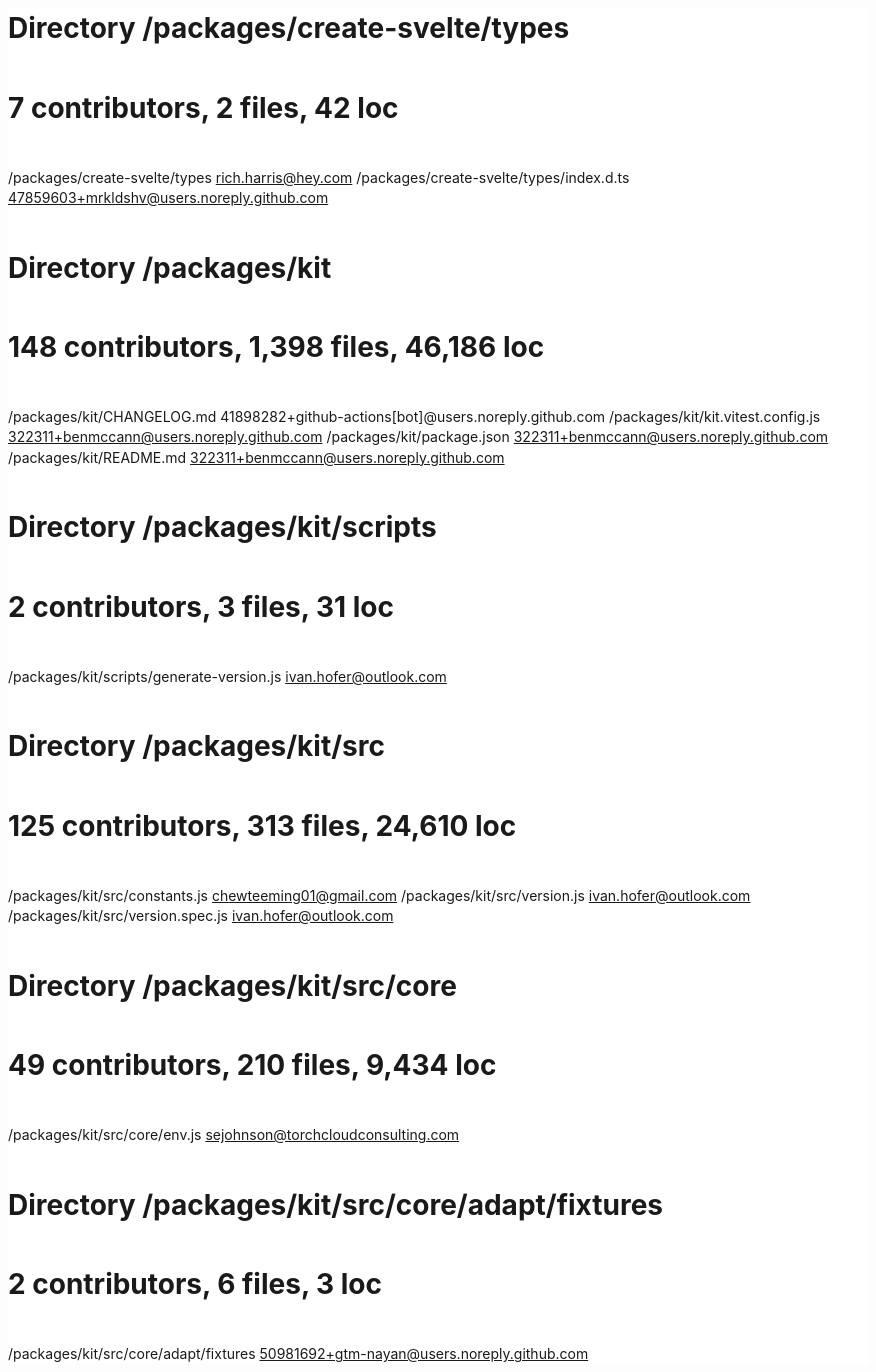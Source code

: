 # 
# Directory /packages/create-svelte/types
# 7 contributors, 2 files, 42 loc
# 
/packages/create-svelte/types             rich.harris@hey.com
/packages/create-svelte/types/index.d.ts  47859603+mrkldshv@users.noreply.github.com

# 
# Directory /packages/kit
# 148 contributors, 1,398 files, 46,186 loc
# 
/packages/kit/CHANGELOG.md          41898282+github-actions[bot]@users.noreply.github.com
/packages/kit/kit.vitest.config.js  322311+benmccann@users.noreply.github.com
/packages/kit/package.json          322311+benmccann@users.noreply.github.com
/packages/kit/README.md             322311+benmccann@users.noreply.github.com

# 
# Directory /packages/kit/scripts
# 2 contributors, 3 files, 31 loc
# 
/packages/kit/scripts/generate-version.js  ivan.hofer@outlook.com

# 
# Directory /packages/kit/src
# 125 contributors, 313 files, 24,610 loc
# 
/packages/kit/src/constants.js     chewteeming01@gmail.com
/packages/kit/src/version.js       ivan.hofer@outlook.com
/packages/kit/src/version.spec.js  ivan.hofer@outlook.com

# 
# Directory /packages/kit/src/core
# 49 contributors, 210 files, 9,434 loc
# 
/packages/kit/src/core/env.js  sejohnson@torchcloudconsulting.com

# 
# Directory /packages/kit/src/core/adapt/fixtures
# 2 contributors, 6 files, 3 loc
# 
/packages/kit/src/core/adapt/fixtures  50981692+gtm-nayan@users.noreply.github.com
